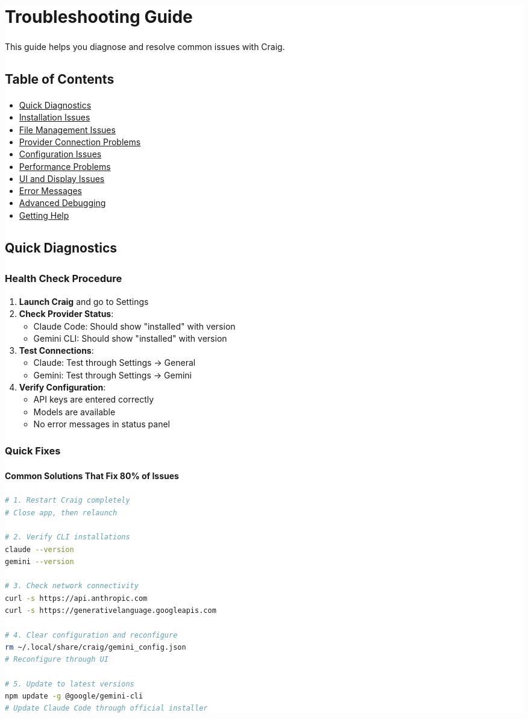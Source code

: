 # Troubleshooting Guide

This guide helps you diagnose and resolve common issues with Craig.

## Table of Contents

- [Quick Diagnostics](#quick-diagnostics)
- [Installation Issues](#installation-issues)
- [File Management Issues](#file-management-issues)
- [Provider Connection Problems](#provider-connection-problems)
- [Configuration Issues](#configuration-issues)
- [Performance Problems](#performance-problems)
- [UI and Display Issues](#ui-and-display-issues)
- [Error Messages](#error-messages)
- [Advanced Debugging](#advanced-debugging)
- [Getting Help](#getting-help)

## Quick Diagnostics

### Health Check Procedure

1. **Launch Craig** and go to Settings
2. **Check Provider Status**:
   - Claude Code: Should show "installed" with version
   - Gemini CLI: Should show "installed" with version
3. **Test Connections**:
   - Claude: Test through Settings → General
   - Gemini: Test through Settings → Gemini
4. **Verify Configuration**:
   - API keys are entered correctly
   - Models are available
   - No error messages in status panel

### Quick Fixes

#### Common Solutions That Fix 80% of Issues
```bash
# 1. Restart Craig completely
# Close app, then relaunch

# 2. Verify CLI installations
claude --version
gemini --version

# 3. Check network connectivity
curl -s https://api.anthropic.com
curl -s https://generativelanguage.googleapis.com

# 4. Clear configuration and reconfigure
rm ~/.local/share/craig/gemini_config.json
# Reconfigure through UI

# 5. Update to latest versions
npm update -g @google/gemini-cli
# Update Claude Code through official installer
```
